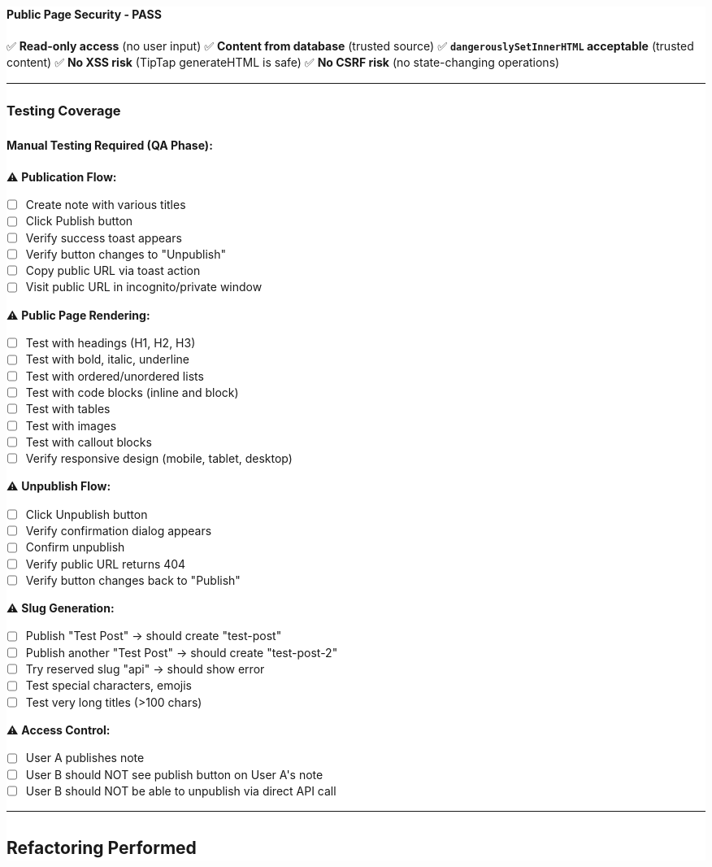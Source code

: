 
#### Public Page Security - PASS
✅ **Read-only access** (no user input)
✅ **Content from database** (trusted source)
✅ **`dangerouslySetInnerHTML` acceptable** (trusted content)
✅ **No XSS risk** (TipTap generateHTML is safe)
✅ **No CSRF risk** (no state-changing operations)

---

### Testing Coverage

#### Manual Testing Required (QA Phase):
⚠️ **Publication Flow:**
- [ ] Create note with various titles
- [ ] Click Publish button
- [ ] Verify success toast appears
- [ ] Verify button changes to "Unpublish"
- [ ] Copy public URL via toast action
- [ ] Visit public URL in incognito/private window

⚠️ **Public Page Rendering:**
- [ ] Test with headings (H1, H2, H3)
- [ ] Test with bold, italic, underline
- [ ] Test with ordered/unordered lists
- [ ] Test with code blocks (inline and block)
- [ ] Test with tables
- [ ] Test with images
- [ ] Test with callout blocks
- [ ] Verify responsive design (mobile, tablet, desktop)

⚠️ **Unpublish Flow:**
- [ ] Click Unpublish button
- [ ] Verify confirmation dialog appears
- [ ] Confirm unpublish
- [ ] Verify public URL returns 404
- [ ] Verify button changes back to "Publish"

⚠️ **Slug Generation:**
- [ ] Publish "Test Post" → should create "test-post"
- [ ] Publish another "Test Post" → should create "test-post-2"
- [ ] Try reserved slug "api" → should show error
- [ ] Test special characters, emojis
- [ ] Test very long titles (>100 chars)

⚠️ **Access Control:**
- [ ] User A publishes note
- [ ] User B should NOT see publish button on User A's note
- [ ] User B should NOT be able to unpublish via direct API call

---

## Refactoring Performed
